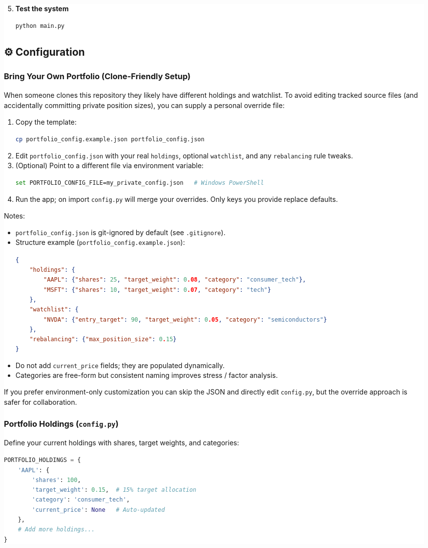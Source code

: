 5. **Test the system**
   ```bash
   python main.py
   ```

## ⚙️ Configuration

### Bring Your Own Portfolio (Clone-Friendly Setup)
When someone clones this repository they likely have different holdings and watchlist. To avoid editing tracked source files (and accidentally committing private position sizes), you can supply a personal override file:

1. Copy the template:
     ```bash
     cp portfolio_config.example.json portfolio_config.json
     ```
2. Edit `portfolio_config.json` with your real `holdings`, optional `watchlist`, and any `rebalancing` rule tweaks.
3. (Optional) Point to a different file via environment variable:
     ```bash
     set PORTFOLIO_CONFIG_FILE=my_private_config.json   # Windows PowerShell
     ```
4. Run the app; on import `config.py` will merge your overrides. Only keys you provide replace defaults.

Notes:
- `portfolio_config.json` is git-ignored by default (see `.gitignore`).
- Structure example (`portfolio_config.example.json`):
    ```json
    {
        "holdings": {
            "AAPL": {"shares": 25, "target_weight": 0.08, "category": "consumer_tech"},
            "MSFT": {"shares": 10, "target_weight": 0.07, "category": "tech"}
        },
        "watchlist": {
            "NVDA": {"entry_target": 90, "target_weight": 0.05, "category": "semiconductors"}
        },
        "rebalancing": {"max_position_size": 0.15}
    }
    ```
- Do not add `current_price` fields; they are populated dynamically.
- Categories are free-form but consistent naming improves stress / factor analysis.

If you prefer environment-only customization you can skip the JSON and directly edit `config.py`, but the override approach is safer for collaboration.

### Portfolio Holdings (`config.py`)
Define your current holdings with shares, target weights, and categories:

```python
PORTFOLIO_HOLDINGS = {
    'AAPL': {
        'shares': 100,
        'target_weight': 0.15,  # 15% target allocation
        'category': 'consumer_tech',
        'current_price': None   # Auto-updated
    },
    # Add more holdings...
}
```
